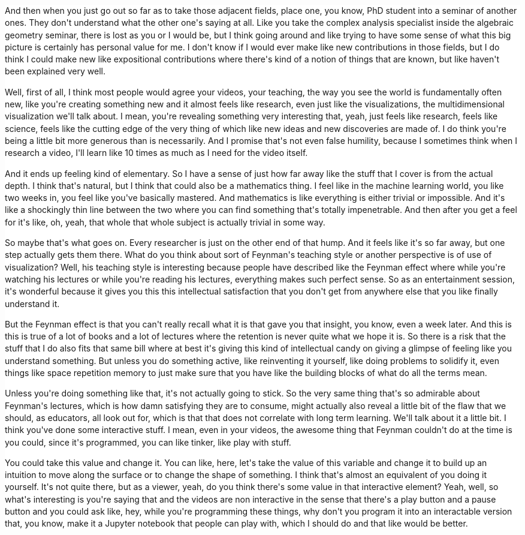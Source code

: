 And then when you just go out so far as to take those adjacent fields, place one, you know, PhD student into a seminar of another ones. They don't understand what the other one's saying at all. Like you take the complex analysis specialist inside the algebraic geometry seminar, there is lost as you or I would be, but I think going around and like trying to have some sense of what this big picture is certainly has personal value for me. I don't know if I would ever make like new contributions in those fields, but I do think I could make new like expositional contributions where there's kind of a notion of things that are known, but like haven't been explained very well.

Well, first of all, I think most people would agree your videos, your teaching, the way you see the world is fundamentally often new, like you're creating something new and it almost feels like research, even just like the visualizations, the multidimensional visualization we'll talk about. I mean, you're revealing something very interesting that, yeah, just feels like research, feels like science, feels like the cutting edge of the very thing of which like new ideas and new discoveries are made of. I do think you're being a little bit more generous than is necessarily. And I promise that's not even false humility, because I sometimes think when I research a video, I'll learn like 10 times as much as I need for the video itself.

And it ends up feeling kind of elementary. So I have a sense of just how far away like the stuff that I cover is from the actual depth. I think that's natural, but I think that could also be a mathematics thing. I feel like in the machine learning world, you like two weeks in, you feel like you've basically mastered. And mathematics is like everything is either trivial or impossible. And it's like a shockingly thin line between the two where you can find something that's totally impenetrable. And then after you get a feel for it's like, oh, yeah, that whole that whole subject is actually trivial in some way.

So maybe that's what goes on. Every researcher is just on the other end of that hump. And it feels like it's so far away, but one step actually gets them there. What do you think about sort of Feynman's teaching style or another perspective is of use of visualization? Well, his teaching style is interesting because people have described like the Feynman effect where while you're watching his lectures or while you're reading his lectures, everything makes such perfect sense. So as an entertainment session, it's wonderful because it gives you this this intellectual satisfaction that you don't get from anywhere else that you like finally understand it.

But the Feynman effect is that you can't really recall what it is that gave you that insight, you know, even a week later. And this is this is true of a lot of books and a lot of lectures where the retention is never quite what we hope it is. So there is a risk that the stuff that I do also fits that same bill where at best it's giving this kind of intellectual candy on giving a glimpse of feeling like you understand something. But unless you do something active, like reinventing it yourself, like doing problems to solidify it, even things like space repetition memory to just make sure that you have like the building blocks of what do all the terms mean.

Unless you're doing something like that, it's not actually going to stick. So the very same thing that's so admirable about Feynman's lectures, which is how damn satisfying they are to consume, might actually also reveal a little bit of the flaw that we should, as educators, all look out for, which is that that does not correlate with long term learning. We'll talk about it a little bit. I think you've done some interactive stuff. I mean, even in your videos, the awesome thing that Feynman couldn't do at the time is you could, since it's programmed, you can like tinker, like play with stuff.

You could take this value and change it. You can like, here, let's take the value of this variable and change it to build up an intuition to move along the surface or to change the shape of something. I think that's almost an equivalent of you doing it yourself. It's not quite there, but as a viewer, yeah, do you think there's some value in that interactive element? Yeah, well, so what's interesting is you're saying that and the videos are non interactive in the sense that there's a play button and a pause button and you could ask like, hey, while you're programming these things, why don't you program it into an interactable version that, you know, make it a Jupyter notebook that people can play with, which I should do and that like would be better.
